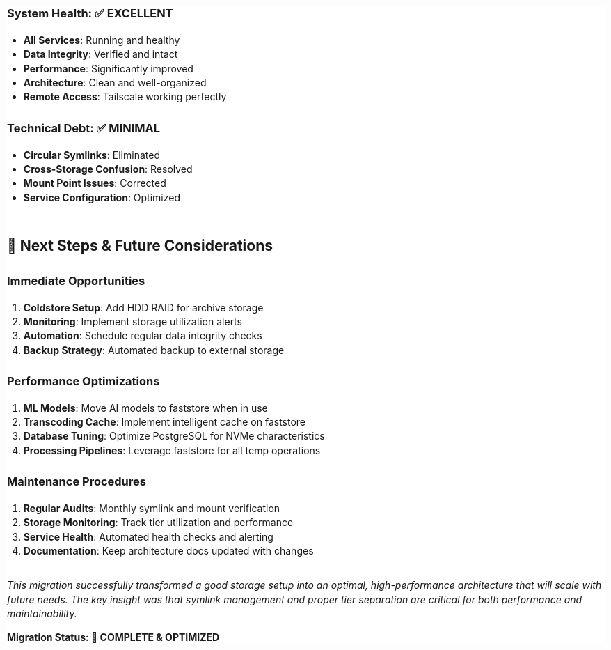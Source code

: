 ### **System Health: ✅ EXCELLENT**
- **All Services**: Running and healthy
- **Data Integrity**: Verified and intact
- **Performance**: Significantly improved
- **Architecture**: Clean and well-organized
- **Remote Access**: Tailscale working perfectly

### **Technical Debt: ✅ MINIMAL**
- **Circular Symlinks**: Eliminated
- **Cross-Storage Confusion**: Resolved
- **Mount Point Issues**: Corrected
- **Service Configuration**: Optimized

---

## 🚀 Next Steps & Future Considerations

### **Immediate Opportunities**
1. **Coldstore Setup**: Add HDD RAID for archive storage
2. **Monitoring**: Implement storage utilization alerts
3. **Automation**: Schedule regular data integrity checks
4. **Backup Strategy**: Automated backup to external storage

### **Performance Optimizations**
1. **ML Models**: Move AI models to faststore when in use
2. **Transcoding Cache**: Implement intelligent cache on faststore
3. **Database Tuning**: Optimize PostgreSQL for NVMe characteristics
4. **Processing Pipelines**: Leverage faststore for all temp operations

### **Maintenance Procedures**
1. **Regular Audits**: Monthly symlink and mount verification
2. **Storage Monitoring**: Track tier utilization and performance
3. **Service Health**: Automated health checks and alerting
4. **Documentation**: Keep architecture docs updated with changes

---

*This migration successfully transformed a good storage setup into an optimal, high-performance architecture that will scale with future needs. The key insight was that symlink management and proper tier separation are critical for both performance and maintainability.*

**Migration Status: 🎯 COMPLETE & OPTIMIZED**
